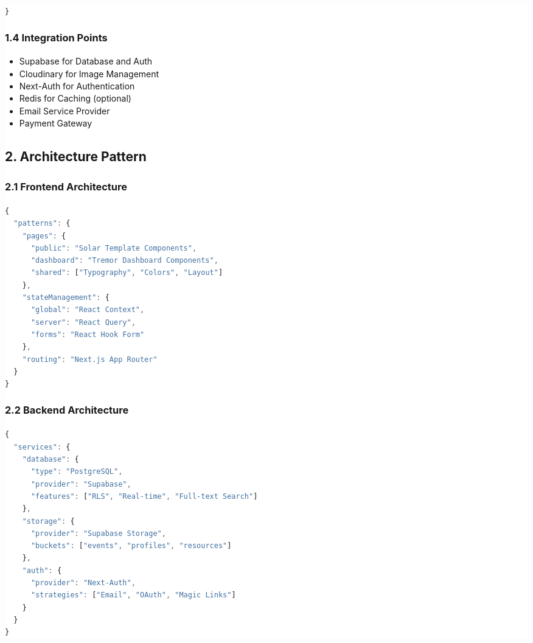 ```typescript
}
```

### 1.4 Integration Points
- Supabase for Database and Auth
- Cloudinary for Image Management
- Next-Auth for Authentication
- Redis for Caching (optional)
- Email Service Provider
- Payment Gateway

## 2. Architecture Pattern

### 2.1 Frontend Architecture
```typescript
{
  "patterns": {
    "pages": {
      "public": "Solar Template Components",
      "dashboard": "Tremor Dashboard Components",
      "shared": ["Typography", "Colors", "Layout"]
    },
    "stateManagement": {
      "global": "React Context",
      "server": "React Query",
      "forms": "React Hook Form"
    },
    "routing": "Next.js App Router"
  }
}
```

### 2.2 Backend Architecture
```typescript
{
  "services": {
    "database": {
      "type": "PostgreSQL",
      "provider": "Supabase",
      "features": ["RLS", "Real-time", "Full-text Search"]
    },
    "storage": {
      "provider": "Supabase Storage",
      "buckets": ["events", "profiles", "resources"]
    },
    "auth": {
      "provider": "Next-Auth",
      "strategies": ["Email", "OAuth", "Magic Links"]
    }
  }
}
```
